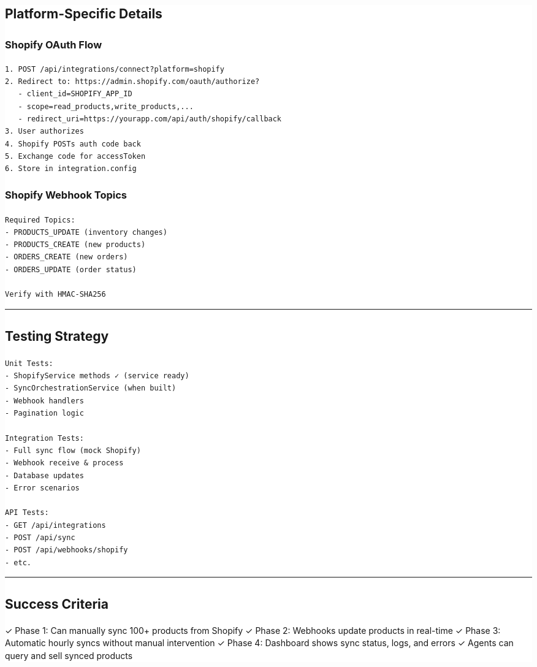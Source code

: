 
## Platform-Specific Details

### Shopify OAuth Flow
```
1. POST /api/integrations/connect?platform=shopify
2. Redirect to: https://admin.shopify.com/oauth/authorize?
   - client_id=SHOPIFY_APP_ID
   - scope=read_products,write_products,...
   - redirect_uri=https://yourapp.com/api/auth/shopify/callback
3. User authorizes
4. Shopify POSTs auth code back
5. Exchange code for accessToken
6. Store in integration.config
```

### Shopify Webhook Topics
```
Required Topics:
- PRODUCTS_UPDATE (inventory changes)
- PRODUCTS_CREATE (new products)
- ORDERS_CREATE (new orders)
- ORDERS_UPDATE (order status)

Verify with HMAC-SHA256
```

---

## Testing Strategy

```
Unit Tests:
- ShopifyService methods ✓ (service ready)
- SyncOrchestrationService (when built)
- Webhook handlers
- Pagination logic

Integration Tests:
- Full sync flow (mock Shopify)
- Webhook receive & process
- Database updates
- Error scenarios

API Tests:
- GET /api/integrations
- POST /api/sync
- POST /api/webhooks/shopify
- etc.
```

---

## Success Criteria

✓ Phase 1: Can manually sync 100+ products from Shopify
✓ Phase 2: Webhooks update products in real-time
✓ Phase 3: Automatic hourly syncs without manual intervention
✓ Phase 4: Dashboard shows sync status, logs, and errors
✓ Agents can query and sell synced products

